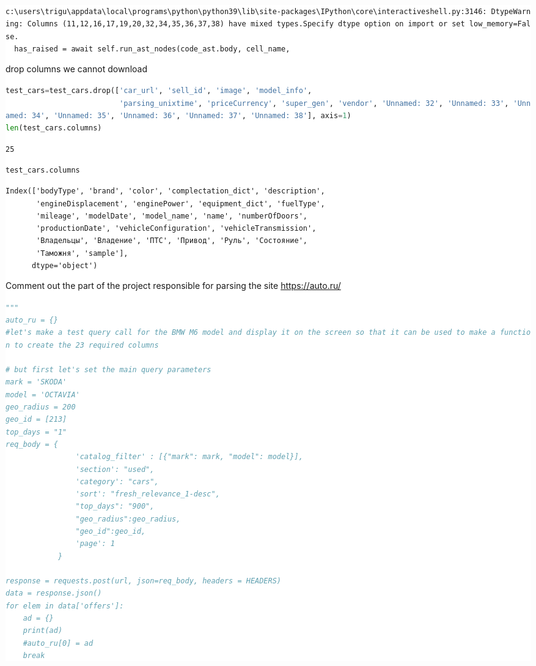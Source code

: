     c:\users\trigu\appdata\local\programs\python\python39\lib\site-packages\IPython\core\interactiveshell.py:3146: DtypeWarning: Columns (11,12,16,17,19,20,32,34,35,36,37,38) have mixed types.Specify dtype option on import or set low_memory=False.
      has_raised = await self.run_ast_nodes(code_ast.body, cell_name,
    

drop columns we cannot download


```python
test_cars=test_cars.drop(['car_url', 'sell_id', 'image', 'model_info',
                          'parsing_unixtime', 'priceCurrency', 'super_gen', 'vendor', 'Unnamed: 32', 'Unnamed: 33', 'Unnamed: 34', 'Unnamed: 35', 'Unnamed: 36', 'Unnamed: 37', 'Unnamed: 38'], axis=1)
len(test_cars.columns)
```




    25




```python
test_cars.columns
```




    Index(['bodyType', 'brand', 'color', 'complectation_dict', 'description',
           'engineDisplacement', 'enginePower', 'equipment_dict', 'fuelType',
           'mileage', 'modelDate', 'model_name', 'name', 'numberOfDoors',
           'productionDate', 'vehicleConfiguration', 'vehicleTransmission',
           'Владельцы', 'Владение', 'ПТС', 'Привод', 'Руль', 'Состояние',
           'Таможня', 'sample'],
          dtype='object')



Comment out the part of the project responsible for parsing the site https://auto.ru/


```python
"""
auto_ru = {}
#let's make a test query call for the BMW M6 model and display it on the screen so that it can be used to make a function to create the 23 required columns

# but first let's set the main query parameters
mark = 'SKODA'  
model = 'OCTAVIA'  
geo_radius = 200  
geo_id = [213] 
top_days = "1" 
req_body = {
                'catalog_filter' : [{"mark": mark, "model": model}],
                'section': "used",
                'category': "cars",
                'sort': "fresh_relevance_1-desc",
                "top_days": "900",
                "geo_radius":geo_radius,
                "geo_id":geo_id,
                'page': 1
            }

response = requests.post(url, json=req_body, headers = HEADERS)
data = response.json()
for elem in data['offers']:
    ad = {}
    print(ad)
    #auto_ru[0] = ad
    break
```